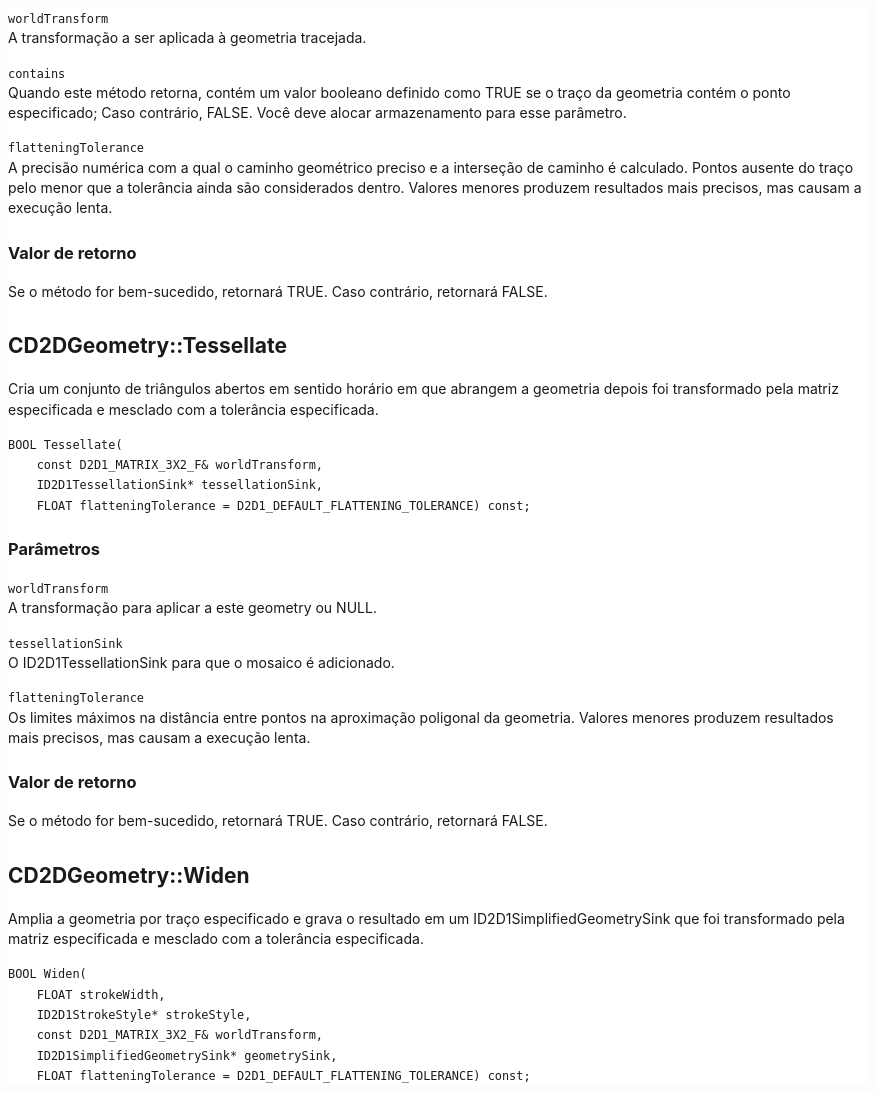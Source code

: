  `worldTransform`  
 A transformação a ser aplicada à geometria tracejada.  
  
 `contains`  
 Quando este método retorna, contém um valor booleano definido como TRUE se o traço da geometria contém o ponto especificado; Caso contrário, FALSE. Você deve alocar armazenamento para esse parâmetro.  
  
 `flatteningTolerance`  
 A precisão numérica com a qual o caminho geométrico preciso e a interseção de caminho é calculado. Pontos ausente do traço pelo menor que a tolerância ainda são considerados dentro. Valores menores produzem resultados mais precisos, mas causam a execução lenta.  
  
### <a name="return-value"></a>Valor de retorno  
 Se o método for bem-sucedido, retornará TRUE. Caso contrário, retornará FALSE.  
  
##  <a name="tessellate"></a>  CD2DGeometry::Tessellate  
 Cria um conjunto de triângulos abertos em sentido horário em que abrangem a geometria depois foi transformado pela matriz especificada e mesclado com a tolerância especificada.  
  
```  
BOOL Tessellate(
    const D2D1_MATRIX_3X2_F& worldTransform,  
    ID2D1TessellationSink* tessellationSink,  
    FLOAT flatteningTolerance = D2D1_DEFAULT_FLATTENING_TOLERANCE) const;  
```  
  
### <a name="parameters"></a>Parâmetros  
 `worldTransform`  
 A transformação para aplicar a este geometry ou NULL.  
  
 `tessellationSink`  
 O ID2D1TessellationSink para que o mosaico é adicionado.  
  
 `flatteningTolerance`  
 Os limites máximos na distância entre pontos na aproximação poligonal da geometria. Valores menores produzem resultados mais precisos, mas causam a execução lenta.  
  
### <a name="return-value"></a>Valor de retorno  
 Se o método for bem-sucedido, retornará TRUE. Caso contrário, retornará FALSE.  
  
##  <a name="widen"></a>  CD2DGeometry::Widen  
 Amplia a geometria por traço especificado e grava o resultado em um ID2D1SimplifiedGeometrySink que foi transformado pela matriz especificada e mesclado com a tolerância especificada.  
  
```  
BOOL Widen(
    FLOAT strokeWidth,  
    ID2D1StrokeStyle* strokeStyle,  
    const D2D1_MATRIX_3X2_F& worldTransform,  
    ID2D1SimplifiedGeometrySink* geometrySink,  
    FLOAT flatteningTolerance = D2D1_DEFAULT_FLATTENING_TOLERANCE) const;  
```  
  